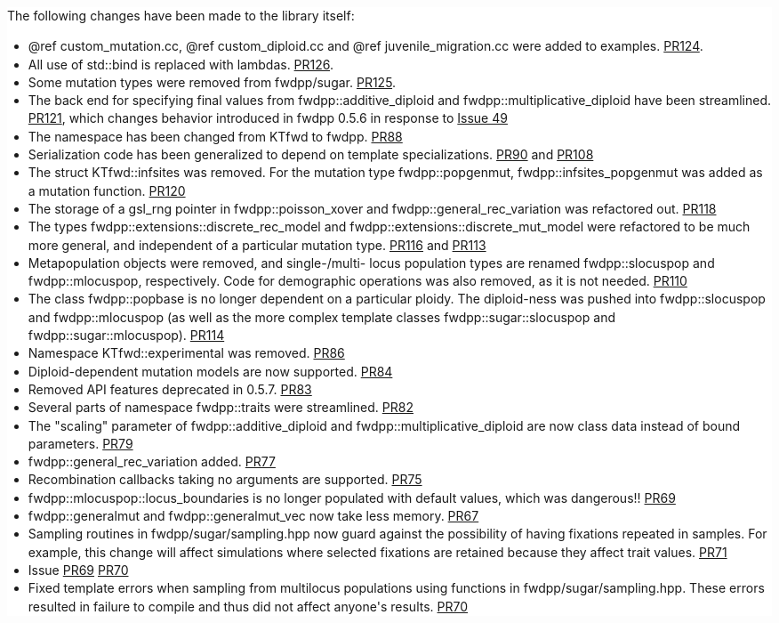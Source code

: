 The following changes have been made to the library itself:

* @ref custom_mutation.cc, @ref custom_diploid.cc and @ref juvenile_migration.cc were added to examples. [PR124](https://github.com/molpopgen/fwdpp/pull/124).
* All use of std::bind is replaced with lambdas. [PR126](https://github.com/molpopgen/fwdpp/pull/126).
* Some mutation types were removed from fwdpp/sugar. [PR125](https://github.com/molpopgen/fwdpp/pull/125).
* The back end for specifying final values from fwdpp::additive_diploid and fwdpp::multiplicative_diploid have been
  streamlined. [PR121](https://github.com/molpopgen/fwdpp/pull/121), which changes behavior introduced in fwdpp 0.5.6
  in response to [Issue 49](https://github.com/molpopgen/fwdpp/issues/49)
* The namespace has been changed from KTfwd to fwdpp. [PR88](https://github.com/molpopgen/fwdpp/pull/88)
* Serialization code has been generalized to depend on template specializations. [PR90](https://github.com/molpopgen/fwdpp/pull/90) and [PR108](https://github.com/molpopgen/fwdpp/pull/108)
* The struct KTfwd::infsites was removed.  For the mutation type fwdpp::popgenmut, fwdpp::infsites_popgenmut was added
  as a mutation function.  [PR120](https://github.com/molpopgen/fwdpp/pull/120)
* The storage of a gsl_rng pointer in fwdpp::poisson_xover and fwdpp::general_rec_variation was refactored out. [PR118](https://github.com/molpopgen/fwdpp/pull/118)
* The types fwdpp::extensions::discrete_rec_model and fwdpp::extensions::discrete_mut_model were refactored to be much
  more general, and independent of a particular mutation type. [PR116](https://github.com/molpopgen/fwdpp/pull/116) and [PR113](https://github.com/molpopgen/fwdpp/pull/113)
* Metapopulation objects were removed, and single-/multi- locus population types are renamed fwdpp::slocuspop and  fwdpp::mlocuspop, respectively.  Code for demographic operations was also removed, as it is not needed. 
  [PR110](https://github.com/molpopgen/fwdpp/pull/110)
* The class fwdpp::popbase is no longer dependent on a particular ploidy. The diploid-ness was pushed into fwdpp::slocuspop and fwdpp::mlocuspop (as well as the more complex template classes fwdpp::sugar::slocuspop and fwdpp::sugar::mlocuspop). [PR114](https://github.com/molpopgen/fwdpp/pull/114)
* Namespace KTfwd::experimental was removed.  [PR86](https://github.com/molpopgen/fwdpp/pull/86)
* Diploid-dependent mutation models are now supported. [PR84](https://github.com/molpopgen/fwdpp/pull/84)
* Removed API features deprecated in 0.5.7.  [PR83](https://github.com/molpopgen/fwdpp/pull/83)
* Several parts of namespace fwdpp::traits were streamlined. [PR82](https://github.com/molpopgen/fwdpp/pull/82)
* The "scaling" parameter of fwdpp::additive_diploid and fwdpp::multiplicative_diploid are now class data instead of
  bound parameters.  [PR79](https://github.com/molpopgen/fwdpp/pull/79)
* fwdpp::general_rec_variation added. [PR77](https://github.com/molpopgen/fwdpp/pull/77)
* Recombination callbacks taking no arguments are supported. [PR75](https://github.com/molpopgen/fwdpp/pull/75)
* fwdpp::mlocuspop::locus_boundaries is no longer populated with default values, which was dangerous!! 
  [PR69](https://github.com/molpopgen/fwdpp/pull/69)
* fwdpp::generalmut and fwdpp::generalmut_vec now take less memory.
  [PR67](https://github.com/molpopgen/fwdpp/pull/67)
* Sampling routines in fwdpp/sugar/sampling.hpp now guard against the possibility of having fixations repeated in
  samples. For example, this change will affect simulations where selected fixations are retained because they affect trait values. [PR71](https://github.com/molpopgen/fwdpp/pull/71) 
* Issue [PR69](https://github.com/molpopgen/fwdpp/issues/69) [PR70](https://github.com/molpopgen/fwdpp/pull/70) 
* Fixed template errors when sampling from multilocus populations using functions in fwdpp/sugar/sampling.hpp.  These
  errors resulted in failure to compile and thus did not affect anyone's results.  [PR70](https://github.com/molpopgen/fwdpp/pull/70) 
